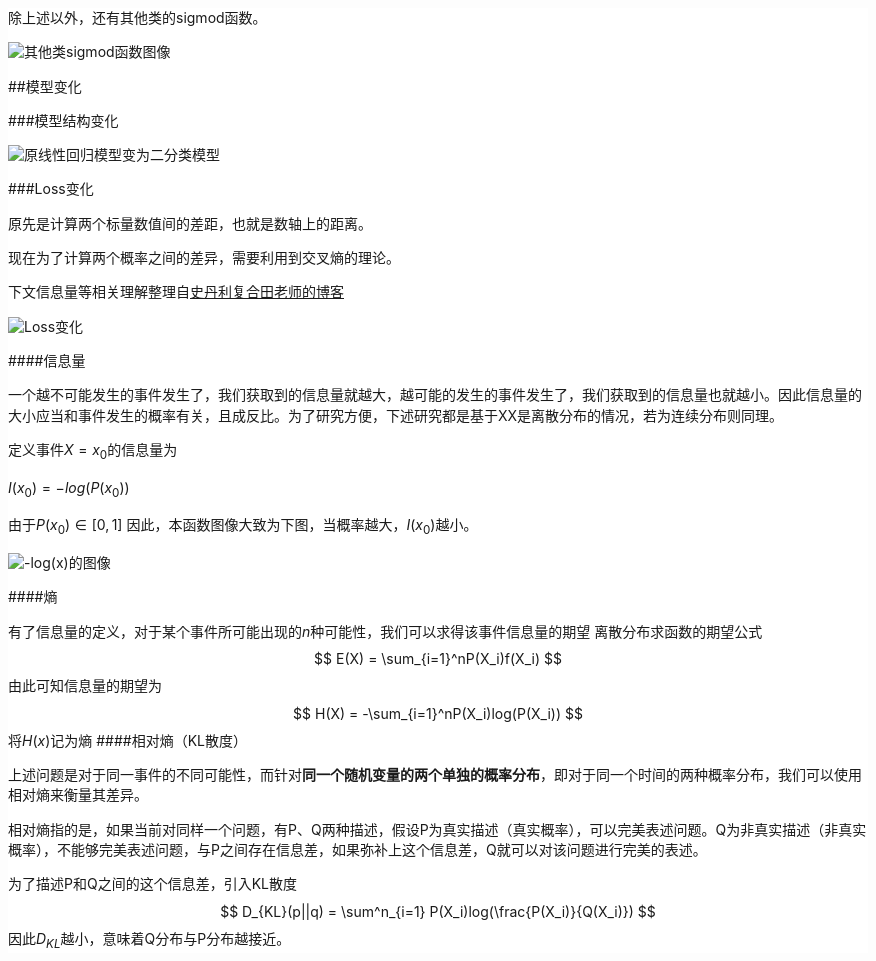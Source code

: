 除上述以外，还有其他类的sigmod函数。

![其他类sigmod函数图像](https://tuchuang980615.oss-cn-beijing.aliyuncs.com/img/image-20210302152008499.png)

##模型变化

###模型结构变化

![原线性回归模型变为二分类模型](https://tuchuang980615.oss-cn-beijing.aliyuncs.com/img/image-20210302153609035.png)

###Loss变化

原先是计算两个标量数值间的差距，也就是数轴上的距离。

现在为了计算两个概率之间的差异，需要利用到交叉熵的理论。

下文信息量等相关理解整理自[史丹利复合田老师的博客](https://blog.csdn.net/tsyccnh/article/details/79163834)

![Loss变化](https://tuchuang980615.oss-cn-beijing.aliyuncs.com/img/image-20210302153738384.png)

####信息量

一个越不可能发生的事件发生了，我们获取到的信息量就越大，越可能的发生的事件发生了，我们获取到的信息量也就越小。因此信息量的大小应当和事件发生的概率有关，且成反比。为了研究方便，下述研究都是基于XX是离散分布的情况，若为连续分布则同理。

定义事件$X=x_0$的信息量为

$I(x_0) = -log(P(x_0))$

由于$P(x_0) \in [0,1]$ 因此，本函数图像大致为下图，当概率越大，$I(x_0)$越小。

![-log(x)的图像](https://tuchuang980615.oss-cn-beijing.aliyuncs.com/img/image-20210302160630003.png)

####熵

有了信息量的定义，对于某个事件所可能出现的$n$种可能性，我们可以求得该事件信息量的期望
离散分布求函数的期望公式
$$
E(X) = \sum_{i=1}^nP(X_i)f(X_i)
$$
由此可知信息量的期望为
$$
H(X) = -\sum_{i=1}^nP(X_i)log(P(X_i))
$$
将$H(x)$记为熵
####相对熵（KL散度）

上述问题是对于同一事件的不同可能性，而针对**同一个随机变量的两个单独的概率分布**，即对于同一个时间的两种概率分布，我们可以使用相对熵来衡量其差异。

相对熵指的是，如果当前对同样一个问题，有P、Q两种描述，假设P为真实描述（真实概率），可以完美表述问题。Q为非真实描述（非真实概率），不能够完美表述问题，与P之间存在信息差，如果弥补上这个信息差，Q就可以对该问题进行完美的表述。

为了描述P和Q之间的这个信息差，引入KL散度
$$
D_{KL}(p||q) = \sum^n_{i=1} P(X_i)log(\frac{P(X_i)}{Q(X_i)})
$$
因此$D_{KL}$越小，意味着Q分布与P分布越接近。


  [1]: https://cdn.acwing.com/media/article/image/2022/10/31/192601_cfdda30f58-%E6%88%AA%E5%9B%BE1.png
  [2]: https://cdn.acwing.com/media/article/image/2022/10/31/192601_06e7267558-%E6%88%AA%E5%9B%BE2.png
  [3]: https://cdn.acwing.com/media/article/image/2022/10/31/192601_6cc8e4bc58-sig1.png
  [4]: https://cdn.acwing.com/media/article/image/2022/10/31/192601_8c03108d58-sig2.png
  [5]: https://cdn.acwing.com/media/article/image/2022/10/31/192601_b4f710e558-p1.png
  [6]: https://cdn.acwing.com/media/article/image/2022/10/31/192601_cdbcd55858-p2.png
  [7]: https://cdn.acwing.com/media/article/image/2022/10/31/192601_d80f1aee58-p3.png
  [8]: https://blog.csdn.net/weixin_42621901/article/details/107664771
  [9]: https://cdn.acwing.com/media/article/image/2022/10/31/192601_6e5affbd58-bce.jpg
  [10]: https://cdn.acwing.com/media/article/image/2022/10/31/192601_9f6d693258-bce1.jpg
  [11]: https://cdn.acwing.com/media/article/image/2022/10/31/192601_bd157ed058-bce2.jpg
  [12]: https://cdn.acwing.com/media/article/image/2022/10/31/192601_10609d5158-te.png